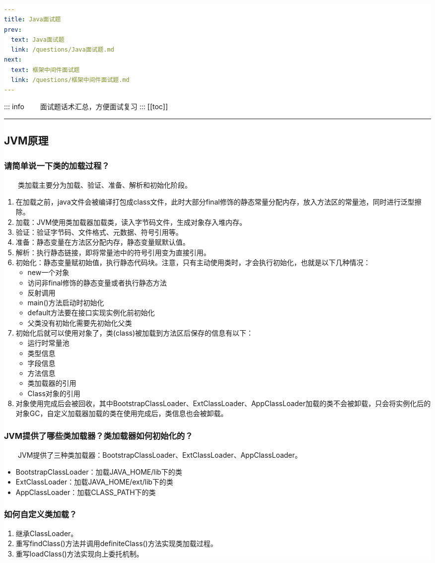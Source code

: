 ```yaml
---
title: Java面试题
prev:
  text: Java面试题
  link: /questions/Java面试题.md
next:
  text: 框架中间件面试题
  link: /questions/框架中间件面试题.md
---
```

::: info
&#8195;&#8195;面试题话术汇总，方便面试复习
:::
[[toc]]

***
## JVM原理
### 请简单说一下类的加载过程？
&#8195;&#8195;类加载主要分为加载、验证、准备、解析和初始化阶段。
1. 在加载之前，java文件会被编译打包成class文件，此时大部分final修饰的静态常量分配内存，放入方法区的常量池，同时进行泛型擦除。
2. 加载：JVM使用类加载器加载类，读入字节码文件，生成对象存入堆内存。
3. 验证：验证字节码、文件格式、元数据、符号引用等。
4. 准备：静态变量在方法区分配内存，静态变量赋默认值。
5. 解析：执行静态链接，即将常量池中的符号引用变为直接引用。
6. 初始化：静态变量赋初始值，执行静态代码块。注意，只有主动使用类时，才会执行初始化，也就是以下几种情况：
   - new一个对象
   - 访问非final修饰的静态变量或者执行静态方法
   - 反射调用
   - main()方法启动时初始化
   - default方法要在接口实现实例化前初始化
   - 父类没有初始化需要先初始化父类
7. 初始化后就可以使用对象了，类(class)被加载到方法区后保存的信息有以下：
   - 运行时常量池
   - 类型信息
   - 字段信息
   - 方法信息
   - 类加载器的引用
   - Class对象的引用
8. 对象使用完成后会被回收，其中BootstrapClassLoader、ExtClassLoader、AppClassLoader加载的类不会被卸载，只会将实例化后的对象GC，自定义加载器加载的类在使用完成后，类信息也会被卸载。

### JVM提供了哪些类加载器？类加载器如何初始化的？
&#8195;&#8195;JVM提供了三种类加载器：BootstrapClassLoader、ExtClassLoader、AppClassLoader。
- BootstrapClassLoader：加载JAVA_HOME/lib下的类
- ExtClassLoader：加载JAVA_HOME/ext/lib下的类
- AppClassLoader：加载CLASS_PATH下的类
### 如何自定义类加载？
1. 继承ClassLoader。
2. 重写findClass()方法并调用definiteClass()方法实现类加载过程。
3. 重写loadClass()方法实现向上委托机制。
